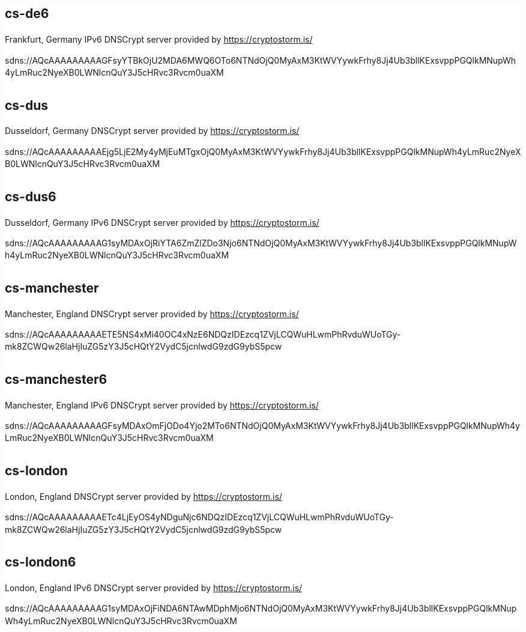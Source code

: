 
## cs-de6

Frankfurt, Germany IPv6 DNSCrypt server provided by https://cryptostorm.is/

sdns://AQcAAAAAAAAAGFsyYTBkOjU2MDA6MWQ6OTo6NTNdOjQ0MyAxM3KtWVYywkFrhy8Jj4Ub3bllKExsvppPGQlkMNupWh4yLmRuc2NyeXB0LWNlcnQuY3J5cHRvc3Rvcm0uaXM


## cs-dus

Dusseldorf, Germany DNSCrypt server provided by https://cryptostorm.is/

sdns://AQcAAAAAAAAAEjg5LjE2My4yMjEuMTgxOjQ0MyAxM3KtWVYywkFrhy8Jj4Ub3bllKExsvppPGQlkMNupWh4yLmRuc2NyeXB0LWNlcnQuY3J5cHRvc3Rvcm0uaXM


## cs-dus6

Dusseldorf, Germany IPv6 DNSCrypt server provided by https://cryptostorm.is/

sdns://AQcAAAAAAAAAG1syMDAxOjRiYTA6ZmZlZDo3Njo6NTNdOjQ0MyAxM3KtWVYywkFrhy8Jj4Ub3bllKExsvppPGQlkMNupWh4yLmRuc2NyeXB0LWNlcnQuY3J5cHRvc3Rvcm0uaXM


## cs-manchester

Manchester, England DNSCrypt server provided by https://cryptostorm.is/

sdns://AQcAAAAAAAAAETE5NS4xMi40OC4xNzE6NDQzIDEzcq1ZVjLCQWuHLwmPhRvduWUoTGy-mk8ZCWQw26laHjIuZG5zY3J5cHQtY2VydC5jcnlwdG9zdG9ybS5pcw


## cs-manchester6

Manchester, England IPv6 DNSCrypt server provided by https://cryptostorm.is/

sdns://AQcAAAAAAAAAGFsyMDAxOmFjODo4Yjo2MTo6NTNdOjQ0MyAxM3KtWVYywkFrhy8Jj4Ub3bllKExsvppPGQlkMNupWh4yLmRuc2NyeXB0LWNlcnQuY3J5cHRvc3Rvcm0uaXM


## cs-london

London, England DNSCrypt server provided by https://cryptostorm.is/

sdns://AQcAAAAAAAAAETc4LjEyOS4yNDguNjc6NDQzIDEzcq1ZVjLCQWuHLwmPhRvduWUoTGy-mk8ZCWQw26laHjIuZG5zY3J5cHQtY2VydC5jcnlwdG9zdG9ybS5pcw


## cs-london6

London, England IPv6 DNSCrypt server provided by https://cryptostorm.is/

sdns://AQcAAAAAAAAAG1syMDAxOjFiNDA6NTAwMDphMjo6NTNdOjQ0MyAxM3KtWVYywkFrhy8Jj4Ub3bllKExsvppPGQlkMNupWh4yLmRuc2NyeXB0LWNlcnQuY3J5cHRvc3Rvcm0uaXM
